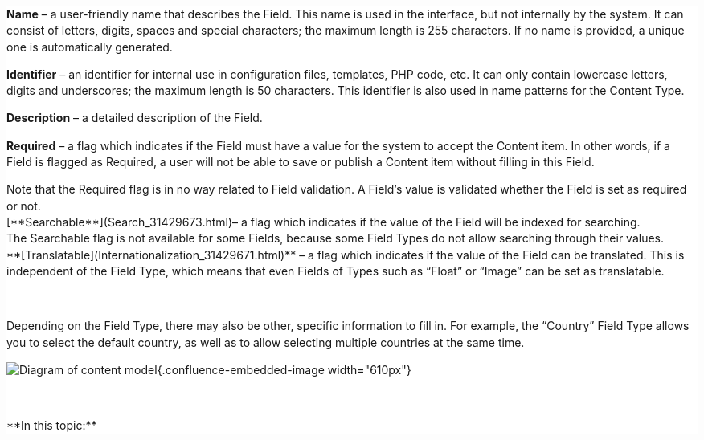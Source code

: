 **Name** – a user-friendly name that describes the Field. This name is
used in the interface, but not internally by the system. It can consist
of letters, digits, spaces and special characters; the maximum length is
255 characters. If no name is provided, a unique one is automatically
generated.

**Identifier** – an identifier for internal use in configuration files,
templates, PHP code, etc. It can only contain lowercase letters, digits
and underscores; the maximum length is 50 characters. This identifier is
also used in name patterns for the Content Type.

**Description** – a detailed description of the Field.

**Required** – a flag which indicates if the Field must have a value for
the system to accept the Content item. In other words, if a Field is
flagged as Required, a user will not be able to save or publish a
Content item without filling in this Field.

<div
class="confluence-information-macro confluence-information-macro-note">
<div class="confluence-information-macro-body">
Note that the Required flag is in no way related to Field validation. A
Field’s value is validated whether the Field is set as required or not.

</div>
</div>
[**Searchable**](Search_31429673.html)– a flag which indicates if the
value of the Field will be indexed for searching.

<div
class="confluence-information-macro confluence-information-macro-note">
<div class="confluence-information-macro-body">
The Searchable flag is not available for some Fields, because some Field
Types do not allow searching through their values.

</div>
</div>
**[Translatable](Internationalization_31429671.html)** – a flag which
indicates if the value of the Field can be translated. This is
independent of the Field Type, which means that even Fields of Types
such as “Float” or “Image” can be set as translatable.

 

Depending on the Field Type, there may also be other, specific
information to fill in. For example, the “Country” Field Type allows you
to select the default country, as well as to allow selecting multiple
countries at the same time.

![Diagram of content
model](attachments/31430275/31431661.png){.confluence-embedded-image
width="610px"}

 

</div>
</div>
<div class="cell aside" data-type="aside">
<div class="innerCell">
**In this topic:**
